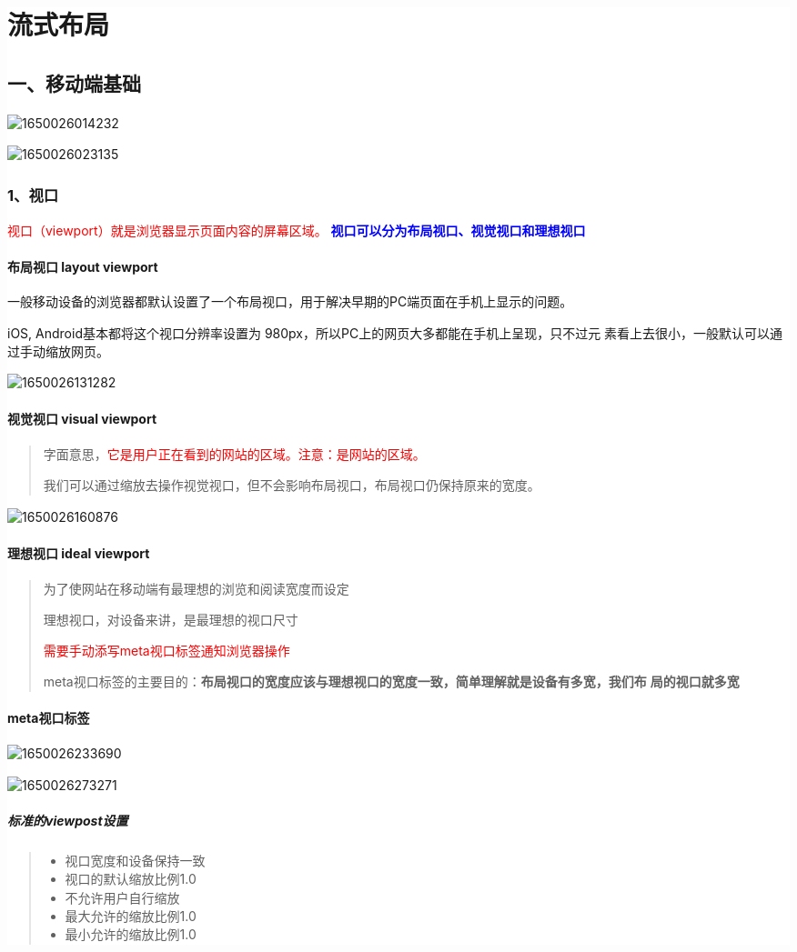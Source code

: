 # 流式布局

## 一、移动端基础

![1650026014232](C:\Users\86186\AppData\Roaming\Typora\typora-user-images\1650026014232.png)

![1650026023135](C:\Users\86186\AppData\Roaming\Typora\typora-user-images\1650026023135.png)

### 1、视口

<font color='red'>视口（viewport）就是浏览器显示页面内容的屏幕区域。</font> <font color='blue'>**视口可以分为布局视口、视觉视口和理想视口**</font>

#### 布局视口 layout viewport

一般移动设备的浏览器都默认设置了一个布局视口，用于解决早期的PC端页面在手机上显示的问题。

iOS, Android基本都将这个视口分辨率设置为 980px，所以PC上的网页大多都能在手机上呈现，只不过元
素看上去很小，一般默认可以通过手动缩放网页。

![1650026131282](C:\Users\86186\AppData\Roaming\Typora\typora-user-images\1650026131282.png)

#### 视觉视口 visual viewport

> 字面意思，<font color='red'>它是用户正在看到的网站的区域。注意：是网站的区域。</font>
>
> 我们可以通过缩放去操作视觉视口，但不会影响布局视口，布局视口仍保持原来的宽度。

![1650026160876](C:\Users\86186\AppData\Roaming\Typora\typora-user-images\1650026160876.png)

#### 理想视口 ideal viewport

> 为了使网站在移动端有最理想的浏览和阅读宽度而设定
>
> 理想视口，对设备来讲，是最理想的视口尺寸
>
> <font color='red'>需要手动添写meta视口标签通知浏览器操作</font>
>
> meta视口标签的主要目的：**布局视口的宽度应该与理想视口的宽度一致，简单理解就是设备有多宽，我们布**
> **局的视口就多宽**

#### meta视口标签

![1650026233690](C:\Users\86186\AppData\Roaming\Typora\typora-user-images\1650026233690.png)

![1650026273271](C:\Users\86186\AppData\Roaming\Typora\typora-user-images\1650026273271.png)

##### 标准的viewpost设置

> - 视口宽度和设备保持一致
> - 视口的默认缩放比例1.0
> - 不允许用户自行缩放
> - 最大允许的缩放比例1.0
> - 最小允许的缩放比例1.0
